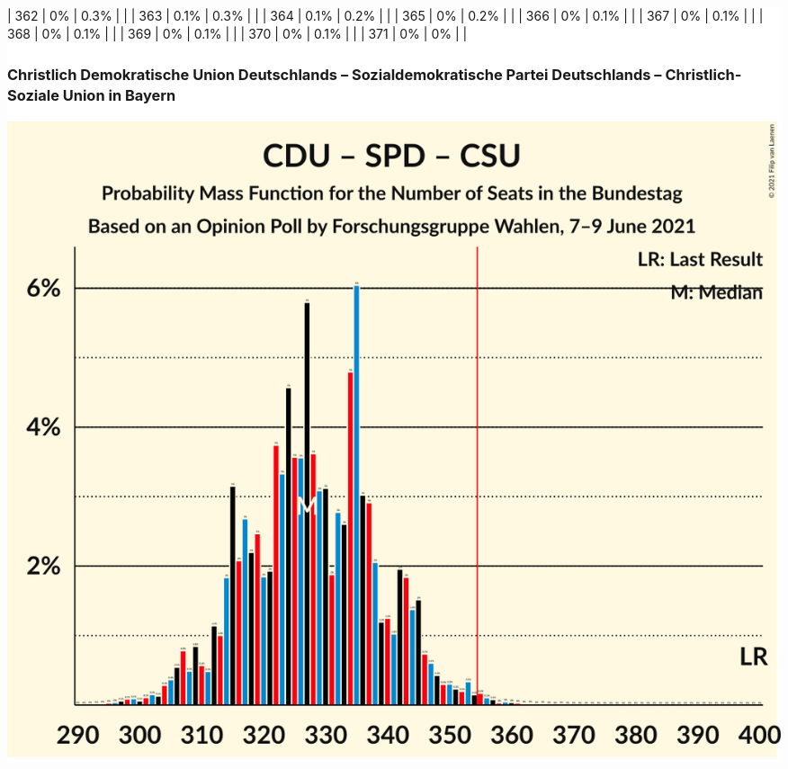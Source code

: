 | 362 | 0% | 0.3% |  |
| 363 | 0.1% | 0.3% |  |
| 364 | 0.1% | 0.2% |  |
| 365 | 0% | 0.2% |  |
| 366 | 0% | 0.1% |  |
| 367 | 0% | 0.1% |  |
| 368 | 0% | 0.1% |  |
| 369 | 0% | 0.1% |  |
| 370 | 0% | 0.1% |  |
| 371 | 0% | 0% |  |

### Christlich Demokratische Union Deutschlands – Sozialdemokratische Partei Deutschlands – Christlich-Soziale Union in Bayern

![Graph with seats probability mass function not yet produced](2021-06-09-ForschungsgruppeWahlen-coalitions-seats-pmf-cdu–spd–csu.png "Seats Probability Mass Function")
